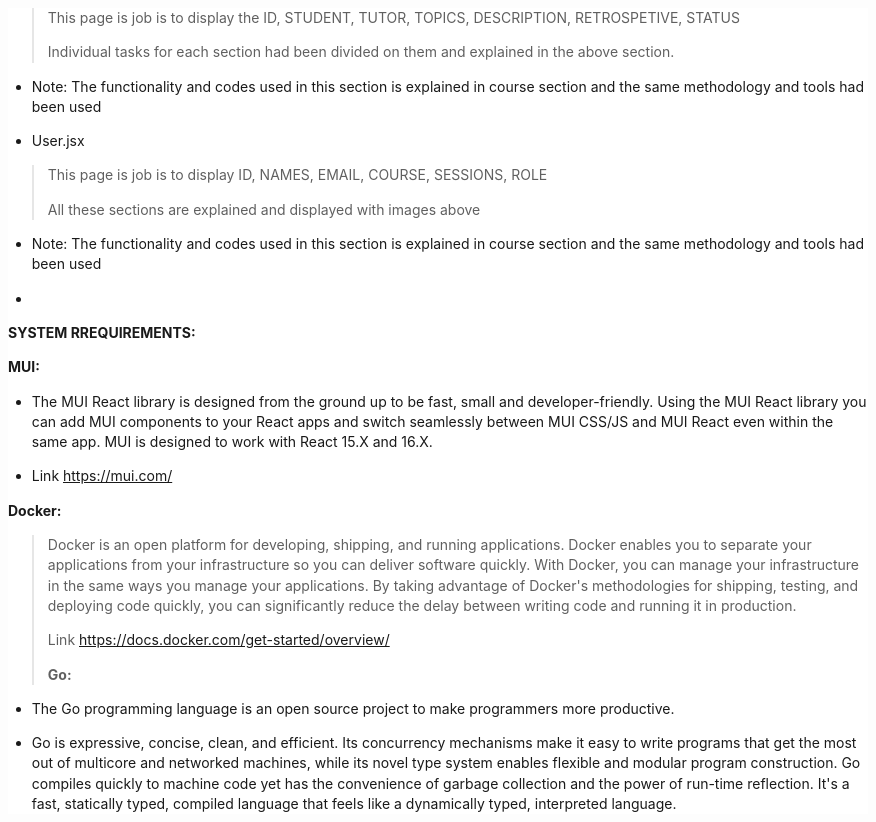 > This page is job is to display the ID, STUDENT, TUTOR, TOPICS,
> DESCRIPTION, RETROSPETIVE, STATUS
>
> Individual tasks for each section had been divided on them and
> explained in the above section.

-   Note: The functionality and codes used in this section is explained
    in course section and the same methodology and tools had been used

-   User.jsx

> This page is job is to display ID, NAMES, EMAIL, COURSE, SESSIONS,
> ROLE
>
> All these sections are explained and displayed with images above

-   Note: The functionality and codes used in this section is explained
    in course section and the same methodology and tools had been used

-   

**SYSTEM RREQUIREMENTS:**

**MUI:**

-   The MUI React library is designed from the ground up to be fast,
    small and developer-friendly. Using the MUI React library you can
    add MUI components to your React apps and switch seamlessly between
    MUI CSS/JS and MUI React even within the same app. MUI is designed
    to work with React 15.X and 16.X.

-   Link https://mui.com/

**Docker:**

> Docker is an open platform for developing, shipping, and running
> applications. Docker enables you to separate your applications from
> your infrastructure so you can deliver software quickly. With Docker,
> you can manage your infrastructure in the same ways you manage your
> applications. By taking advantage of Docker's methodologies for
> shipping, testing, and deploying code quickly, you can significantly
> reduce the delay between writing code and running it in production.
>
> Link https://docs.docker.com/get-started/overview/
>
> **Go:**

-   The Go programming language is an open source project to make
    programmers more productive.

-   Go is expressive, concise, clean, and efficient. Its concurrency
    mechanisms make it easy to write programs that get the most out of
    multicore and networked machines, while its novel type system
    enables flexible and modular program construction. Go compiles
    quickly to machine code yet has the convenience of garbage
    collection and the power of run-time reflection. It\'s a fast,
    statically typed, compiled language that feels like a dynamically
    typed, interpreted language.
